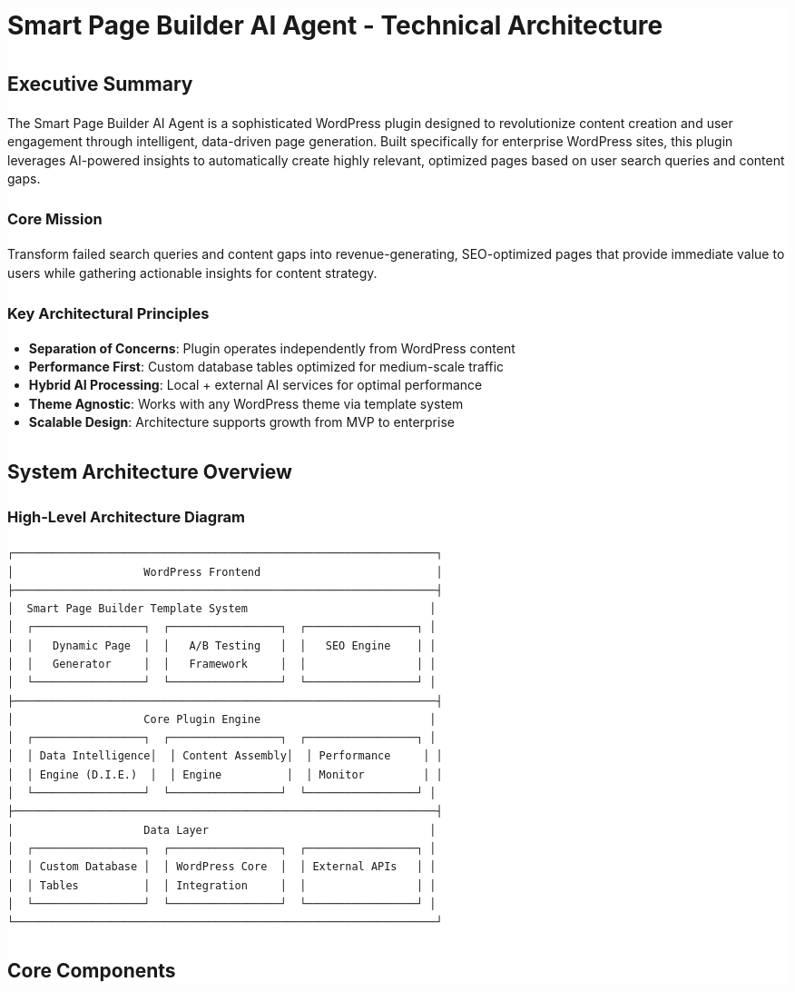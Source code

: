 # Smart Page Builder AI Agent - Technical Architecture

## Executive Summary

The Smart Page Builder AI Agent is a sophisticated WordPress plugin designed to revolutionize content creation and user engagement through intelligent, data-driven page generation. Built specifically for enterprise WordPress sites, this plugin leverages AI-powered insights to automatically create highly relevant, optimized pages based on user search queries and content gaps.

### Core Mission
Transform failed search queries and content gaps into revenue-generating, SEO-optimized pages that provide immediate value to users while gathering actionable insights for content strategy.

### Key Architectural Principles
- **Separation of Concerns**: Plugin operates independently from WordPress content
- **Performance First**: Custom database tables optimized for medium-scale traffic
- **Hybrid AI Processing**: Local + external AI services for optimal performance
- **Theme Agnostic**: Works with any WordPress theme via template system
- **Scalable Design**: Architecture supports growth from MVP to enterprise

## System Architecture Overview

### High-Level Architecture Diagram
```
┌─────────────────────────────────────────────────────────────────┐
│                    WordPress Frontend                           │
├─────────────────────────────────────────────────────────────────┤
│  Smart Page Builder Template System                            │
│  ┌─────────────────┐  ┌─────────────────┐  ┌─────────────────┐ │
│  │   Dynamic Page  │  │   A/B Testing   │  │   SEO Engine    │ │
│  │   Generator     │  │   Framework     │  │                 │ │
│  └─────────────────┘  └─────────────────┘  └─────────────────┘ │
├─────────────────────────────────────────────────────────────────┤
│                    Core Plugin Engine                          │
│  ┌─────────────────┐  ┌─────────────────┐  ┌─────────────────┐ │
│  │ Data Intelligence│  │ Content Assembly│  │ Performance     │ │
│  │ Engine (D.I.E.)  │  │ Engine          │  │ Monitor         │ │
│  └─────────────────┘  └─────────────────┘  └─────────────────┘ │
├─────────────────────────────────────────────────────────────────┤
│                    Data Layer                                  │
│  ┌─────────────────┐  ┌─────────────────┐  ┌─────────────────┐ │
│  │ Custom Database │  │ WordPress Core  │  │ External APIs   │ │
│  │ Tables          │  │ Integration     │  │                 │ │
│  └─────────────────┘  └─────────────────┘  └─────────────────┘ │
└─────────────────────────────────────────────────────────────────┘
```

## Core Components
